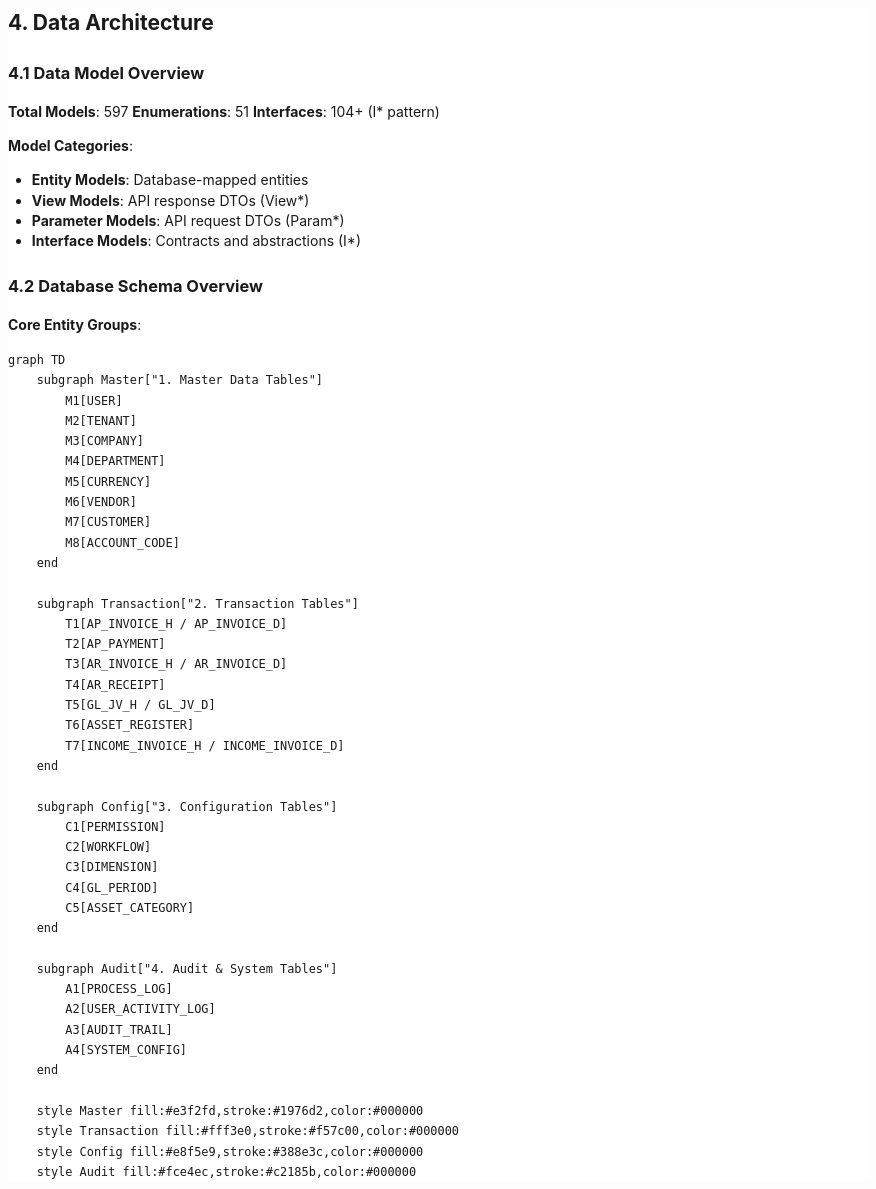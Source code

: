 ## 4. Data Architecture

### 4.1 Data Model Overview

**Total Models**: 597
**Enumerations**: 51
**Interfaces**: 104+ (I* pattern)

**Model Categories**:
- **Entity Models**: Database-mapped entities
- **View Models**: API response DTOs (View*)
- **Parameter Models**: API request DTOs (Param*)
- **Interface Models**: Contracts and abstractions (I*)

### 4.2 Database Schema Overview

**Core Entity Groups**:

```mermaid
graph TD
    subgraph Master["1. Master Data Tables"]
        M1[USER]
        M2[TENANT]
        M3[COMPANY]
        M4[DEPARTMENT]
        M5[CURRENCY]
        M6[VENDOR]
        M7[CUSTOMER]
        M8[ACCOUNT_CODE]
    end

    subgraph Transaction["2. Transaction Tables"]
        T1[AP_INVOICE_H / AP_INVOICE_D]
        T2[AP_PAYMENT]
        T3[AR_INVOICE_H / AR_INVOICE_D]
        T4[AR_RECEIPT]
        T5[GL_JV_H / GL_JV_D]
        T6[ASSET_REGISTER]
        T7[INCOME_INVOICE_H / INCOME_INVOICE_D]
    end

    subgraph Config["3. Configuration Tables"]
        C1[PERMISSION]
        C2[WORKFLOW]
        C3[DIMENSION]
        C4[GL_PERIOD]
        C5[ASSET_CATEGORY]
    end

    subgraph Audit["4. Audit & System Tables"]
        A1[PROCESS_LOG]
        A2[USER_ACTIVITY_LOG]
        A3[AUDIT_TRAIL]
        A4[SYSTEM_CONFIG]
    end

    style Master fill:#e3f2fd,stroke:#1976d2,color:#000000
    style Transaction fill:#fff3e0,stroke:#f57c00,color:#000000
    style Config fill:#e8f5e9,stroke:#388e3c,color:#000000
    style Audit fill:#fce4ec,stroke:#c2185b,color:#000000
```
